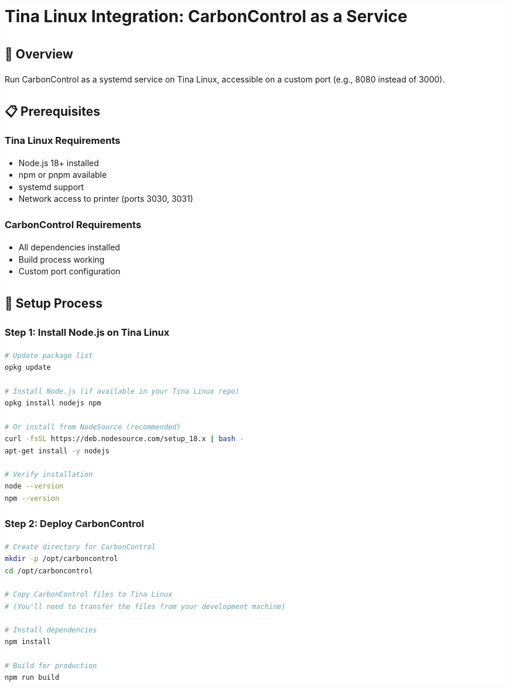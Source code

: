 # Tina Linux Integration: CarbonControl as a Service

## 🎯 Overview
Run CarbonControl as a systemd service on Tina Linux, accessible on a custom port (e.g., 8080 instead of 3000).

## 📋 Prerequisites

### **Tina Linux Requirements**
- Node.js 18+ installed
- npm or pnpm available
- systemd support
- Network access to printer (ports 3030, 3031)

### **CarbonControl Requirements**
- All dependencies installed
- Build process working
- Custom port configuration

## 🔧 Setup Process

### **Step 1: Install Node.js on Tina Linux**

```bash
# Update package list
opkg update

# Install Node.js (if available in your Tina Linux repo)
opkg install nodejs npm

# Or install from NodeSource (recommended)
curl -fsSL https://deb.nodesource.com/setup_18.x | bash -
apt-get install -y nodejs

# Verify installation
node --version
npm --version
```

### **Step 2: Deploy CarbonControl**

```bash
# Create directory for CarbonControl
mkdir -p /opt/carboncontrol
cd /opt/carboncontrol

# Copy CarbonControl files to Tina Linux
# (You'll need to transfer the files from your development machine)

# Install dependencies
npm install

# Build for production
npm run build
```
